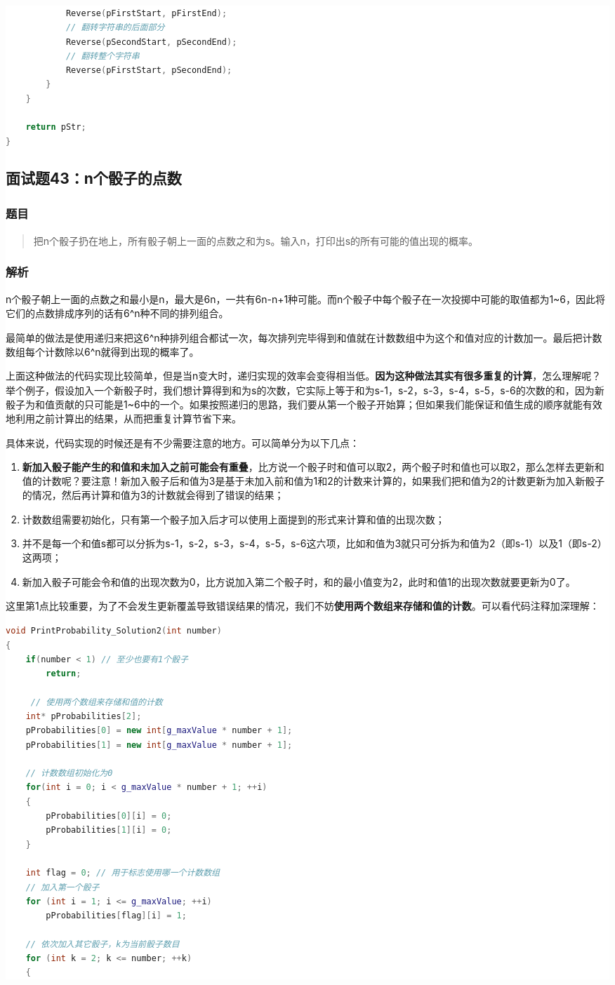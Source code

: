 ```c++
            Reverse(pFirstStart, pFirstEnd);
            // 翻转字符串的后面部分
            Reverse(pSecondStart, pSecondEnd);
            // 翻转整个字符串
            Reverse(pFirstStart, pSecondEnd);
        }
    }

    return pStr;
}
```

## 面试题43：n个骰子的点数

### 题目

> 把n个骰子扔在地上，所有骰子朝上一面的点数之和为s。输入n，打印出s的所有可能的值出现的概率。

### 解析

n个骰子朝上一面的点数之和最小是n，最大是6n，一共有6n-n+1种可能。而n个骰子中每个骰子在一次投掷中可能的取值都为1~6，因此将它们的点数排成序列的话有6^n种不同的排列组合。

最简单的做法是使用递归来把这6^n种排列组合都试一次，每次排列完毕得到和值就在计数数组中为这个和值对应的计数加一。最后把计数数组每个计数除以6^n就得到出现的概率了。

上面这种做法的代码实现比较简单，但是当n变大时，递归实现的效率会变得相当低。**因为这种做法其实有很多重复的计算**，怎么理解呢？举个例子，假设加入一个新骰子时，我们想计算得到和为s的次数，它实际上等于和为s-1，s-2，s-3，s-4，s-5，s-6的次数的和，因为新骰子为和值贡献的只可能是1~6中的一个。如果按照递归的思路，我们要从第一个骰子开始算；但如果我们能保证和值生成的顺序就能有效地利用之前计算出的结果，从而把重复计算节省下来。

具体来说，代码实现的时候还是有不少需要注意的地方。可以简单分为以下几点：

1. **新加入骰子能产生的和值和未加入之前可能会有重叠**，比方说一个骰子时和值可以取2，两个骰子时和值也可以取2，那么怎样去更新和值的计数呢？要注意！新加入骰子后和值为3是基于未加入前和值为1和2的计数来计算的，如果我们把和值为2的计数更新为加入新骰子的情况，然后再计算和值为3的计数就会得到了错误的结果；

2. 计数数组需要初始化，只有第一个骰子加入后才可以使用上面提到的形式来计算和值的出现次数；

3. 并不是每一个和值s都可以分拆为s-1，s-2，s-3，s-4，s-5，s-6这六项，比如和值为3就只可分拆为和值为2（即s-1）以及1（即s-2）这两项；

4. 新加入骰子可能会令和值的出现次数为0，比方说加入第二个骰子时，和的最小值变为2，此时和值1的出现次数就要更新为0了。

这里第1点比较重要，为了不会发生更新覆盖导致错误结果的情况，我们不妨**使用两个数组来存储和值的计数**。可以看代码注释加深理解：

```c++
void PrintProbability_Solution2(int number)
{
    if(number < 1) // 至少也要有1个骰子
        return;

     // 使用两个数组来存储和值的计数
    int* pProbabilities[2];
    pProbabilities[0] = new int[g_maxValue * number + 1];
    pProbabilities[1] = new int[g_maxValue * number + 1];

    // 计数数组初始化为0
    for(int i = 0; i < g_maxValue * number + 1; ++i)
    {
        pProbabilities[0][i] = 0;
        pProbabilities[1][i] = 0;
    }

    int flag = 0; // 用于标志使用哪一个计数数组
    // 加入第一个骰子
    for (int i = 1; i <= g_maxValue; ++i)
        pProbabilities[flag][i] = 1;

    // 依次加入其它骰子，k为当前骰子数目
    for (int k = 2; k <= number; ++k)
    {
```